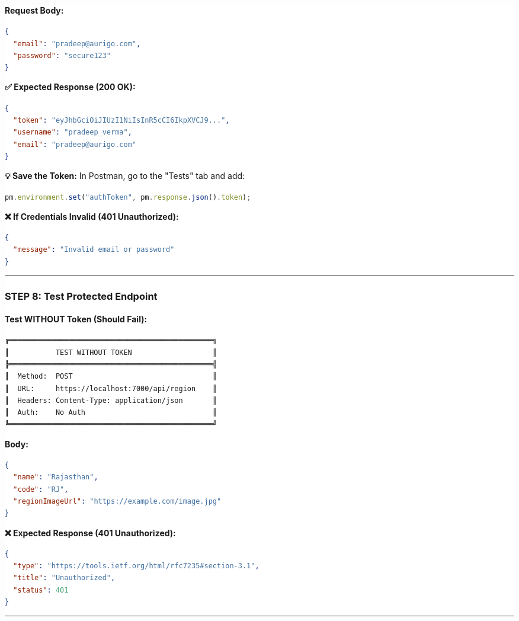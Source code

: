**Request Body:**
```json
{
  "email": "pradeep@aurigo.com",
  "password": "secure123"
}
```

**✅ Expected Response (200 OK):**
```json
{
  "token": "eyJhbGciOiJIUzI1NiIsInR5cCI6IkpXVCJ9...",
  "username": "pradeep_verma",
  "email": "pradeep@aurigo.com"
}
```

**💡 Save the Token:**
In Postman, go to the "Tests" tab and add:
```javascript
pm.environment.set("authToken", pm.response.json().token);
```

**❌ If Credentials Invalid (401 Unauthorized):**
```json
{
  "message": "Invalid email or password"
}
```

---

### STEP 8: Test Protected Endpoint

**Test WITHOUT Token (Should Fail):**

```
╔════════════════════════════════════════════════╗
║           TEST WITHOUT TOKEN                   ║
╠════════════════════════════════════════════════╣
║  Method:  POST                                 ║
║  URL:     https://localhost:7000/api/region    ║
║  Headers: Content-Type: application/json       ║
║  Auth:    No Auth                              ║
╚════════════════════════════════════════════════╝
```

**Body:**
```json
{
  "name": "Rajasthan",
  "code": "RJ",
  "regionImageUrl": "https://example.com/image.jpg"
}
```

**❌ Expected Response (401 Unauthorized):**
```json
{
  "type": "https://tools.ietf.org/html/rfc7235#section-3.1",
  "title": "Unauthorized",
  "status": 401
}
```

---